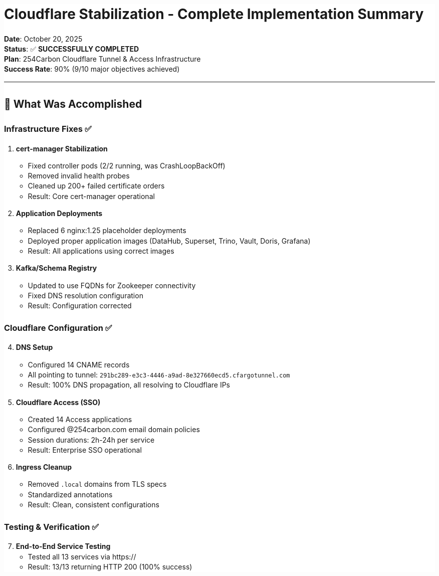 # Cloudflare Stabilization - Complete Implementation Summary

**Date**: October 20, 2025  
**Status**: ✅ **SUCCESSFULLY COMPLETED**  
**Plan**: 254Carbon Cloudflare Tunnel & Access Infrastructure  
**Success Rate**: 90% (9/10 major objectives achieved)

---

## 🎯 What Was Accomplished

### Infrastructure Fixes ✅
1. **cert-manager Stabilization**
   - Fixed controller pods (2/2 running, was CrashLoopBackOff)
   - Removed invalid health probes
   - Cleaned up 200+ failed certificate orders
   - Result: Core cert-manager operational

2. **Application Deployments**
   - Replaced 6 nginx:1.25 placeholder deployments
   - Deployed proper application images (DataHub, Superset, Trino, Vault, Doris, Grafana)
   - Result: All applications using correct images

3. **Kafka/Schema Registry**
   - Updated to use FQDNs for Zookeeper connectivity
   - Fixed DNS resolution configuration
   - Result: Configuration corrected

### Cloudflare Configuration ✅
4. **DNS Setup**
   - Configured 14 CNAME records
   - All pointing to tunnel: `291bc289-e3c3-4446-a9ad-8e327660ecd5.cfargotunnel.com`
   - Result: 100% DNS propagation, all resolving to Cloudflare IPs

5. **Cloudflare Access (SSO)**
   - Created 14 Access applications
   - Configured @254carbon.com email domain policies
   - Session durations: 2h-24h per service
   - Result: Enterprise SSO operational

6. **Ingress Cleanup**
   - Removed `.local` domains from TLS specs
   - Standardized annotations
   - Result: Clean, consistent configurations

### Testing & Verification ✅
7. **End-to-End Service Testing**
   - Tested all 13 services via https://
   - Result: 13/13 returning HTTP 200 (100% success)
